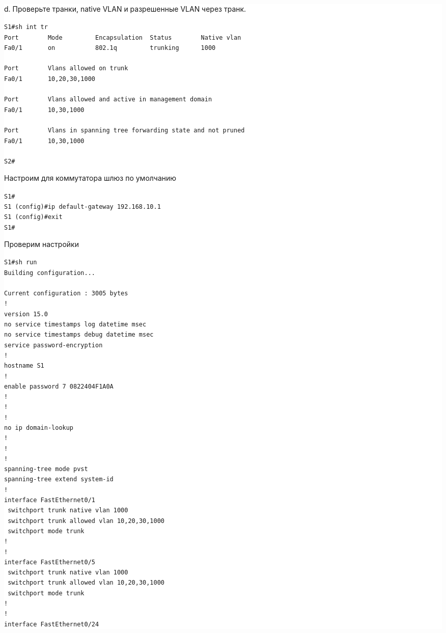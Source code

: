 d.	Проверьте транки, native VLAN и разрешенные VLAN через транк.

```
S1#sh int tr
Port        Mode         Encapsulation  Status        Native vlan
Fa0/1       on           802.1q         trunking      1000

Port        Vlans allowed on trunk
Fa0/1       10,20,30,1000

Port        Vlans allowed and active in management domain
Fa0/1       10,30,1000

Port        Vlans in spanning tree forwarding state and not pruned
Fa0/1       10,30,1000

S2#
```
Настроим для коммутатора шлюз по умолчанию 

```
S1#
S1 (config)#ip default-gateway 192.168.10.1
S1 (config)#exit
S1#
```

Проверим настройки 

```
S1#sh run
Building configuration...

Current configuration : 3005 bytes
!
version 15.0
no service timestamps log datetime msec
no service timestamps debug datetime msec
service password-encryption
!
hostname S1
!
enable password 7 0822404F1A0A
!
!
!
no ip domain-lookup
!
!
!
spanning-tree mode pvst
spanning-tree extend system-id
!
interface FastEthernet0/1
 switchport trunk native vlan 1000
 switchport trunk allowed vlan 10,20,30,1000
 switchport mode trunk
!
!
interface FastEthernet0/5
 switchport trunk native vlan 1000
 switchport trunk allowed vlan 10,20,30,1000
 switchport mode trunk
!
!
interface FastEthernet0/24
```